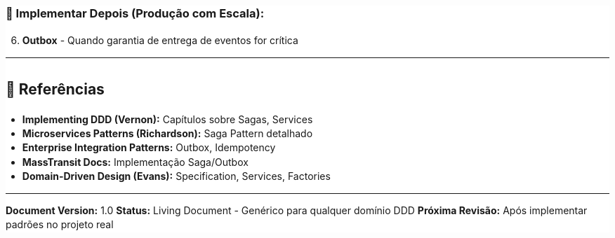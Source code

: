 ### 🚀 Implementar Depois (Produção com Escala):
6. **Outbox** - Quando garantia de entrega de eventos for crítica

---

## 🔗 Referências

- **Implementing DDD (Vernon):** Capítulos sobre Sagas, Services
- **Microservices Patterns (Richardson):** Saga Pattern detalhado
- **Enterprise Integration Patterns:** Outbox, Idempotency
- **MassTransit Docs:** Implementação Saga/Outbox
- **Domain-Driven Design (Evans):** Specification, Services, Factories

---

**Document Version:** 1.0
**Status:** Living Document - Genérico para qualquer domínio DDD
**Próxima Revisão:** Após implementar padrões no projeto real
